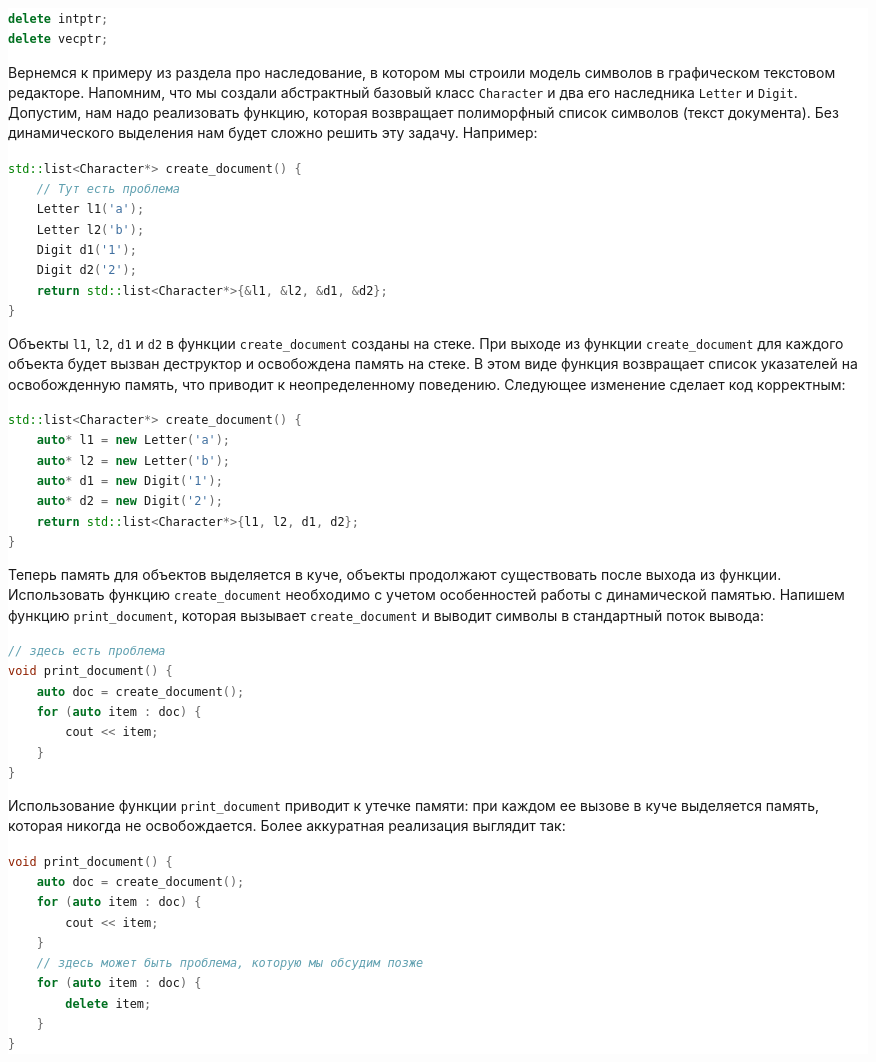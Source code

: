 ```cpp
delete intptr;
delete vecptr;
```

Вернемся к примеру из раздела про наследование, в котором мы строили модель символов в графическом текстовом редакторе. Напомним, что мы создали абстрактный базовый класс `Character` и два его наследника `Letter` и `Digit`. Допустим, нам надо реализовать функцию, которая возвращает полиморфный список символов (текст документа). Без динамического выделения нам будет сложно решить эту задачу. Например:

```cpp
std::list<Character*> create_document() {
    // Тут есть проблема
    Letter l1('a');
    Letter l2('b');
    Digit d1('1');
    Digit d2('2');
    return std::list<Character*>{&l1, &l2, &d1, &d2};
}
```

Объекты `l1`, `l2`, `d1` и `d2` в функции `create_document` созданы на стеке. При выходе из функции `create_document` для каждого объекта будет вызван деструктор и освобождена память на стеке. В этом виде функция возвращает список указателей на освобожденную память, что приводит к неопределенному поведению. Следующее изменение сделает код корректным:

```cpp
std::list<Character*> create_document() {
    auto* l1 = new Letter('a');
    auto* l2 = new Letter('b');
    auto* d1 = new Digit('1');
    auto* d2 = new Digit('2');
    return std::list<Character*>{l1, l2, d1, d2};
}
```

Теперь память для объектов выделяется в куче, объекты продолжают существовать после выхода из функции. Использовать функцию `create_document` необходимо с учетом особенностей работы с динамической памятью. Напишем функцию `print_document`, которая вызывает `create_document` и выводит символы в стандартный поток вывода:

```cpp
// здесь есть проблема
void print_document() {
    auto doc = create_document();
    for (auto item : doc) {
        cout << item;
    }
}
```

Использование функции `print_document` приводит к утечке памяти: при каждом ее вызове в куче выделяется память, которая никогда не освобождается. Более аккуратная реализация выглядит так:

```cpp
void print_document() {
    auto doc = create_document();
    for (auto item : doc) {
        cout << item;
    }
    // здесь может быть проблема, которую мы обсудим позже
    for (auto item : doc) {
        delete item;
    }
}
```
